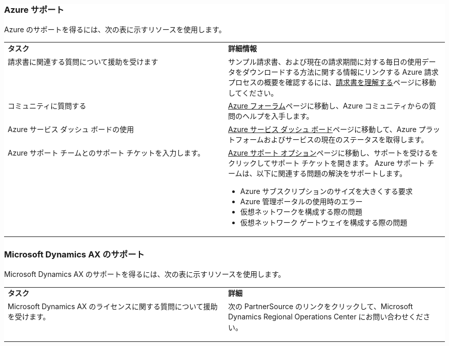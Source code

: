 ### <a name="azure-support"></a>Azure サポート

Azure のサポートを得るには、次の表に示すリソースを使用します。

<table>
<colgroup>
<col width="50%" />
<col width="50%" />
</colgroup>
<tbody>
<tr class="odd">
<td><strong>タスク</strong></td>
<td><strong>詳細情報</strong></td>
</tr>
<tr class="even">
<td>請求書に関連する質問について援助を受けます</td>
<td>サンプル請求書、および現在の請求期間に対する毎日の使用データをダウンロードする方法に関する情報にリンクする Azure 請求プロセスの概要を確認するには、<a href="https://azure.microsoft.com/support/understand-your-bill/">請求書を理解する</a>ページに移動してください。</td>
</tr>
<tr class="odd">
<td>コミュニティに質問する</td>
<td><a href="https://www.windowsazure.com/support/forums/">Azure フォーラム</a>ページに移動し、Azure コミュニティからの質問のヘルプを入手します。</td>
</tr>
<tr class="even">
<td>Azure サービス ダッシュ ボードの使用</td>
<td><a href="https://www.windowsazure.com/support/service-dashboard/">Azure サービス ダッシュ ボード</a>ページに移動して、Azure プラットフォームおよびサービスの現在のステータスを取得します。</td>
</tr>
<tr class="odd">
<td>Azure サポート チームとのサポート チケットを入力します。</td>
<td><a href="https://www.windowsazure.com/support/options/">Azure サポート オプション</a>ページに移動し、サポートを受けるをクリックしてサポート チケットを開きます。 Azure サポート チームは、以下に関連する問題の解決をサポートします。
<ul>
<li>Azure サブスクリプションのサイズを大きくする要求</li>
<li>Azure 管理ポータルの使用時のエラー</li>
<li>仮想ネットワークを構成する際の問題</li>
<li>仮想ネットワーク ゲートウェイを構成する際の問題</li>
</ul></td>
</tr>
</tbody>
</table>

### 

### <a name="microsoft-dynamics-ax-support"></a>Microsoft Dynamics AX のサポート

Microsoft Dynamics AX のサポートを得るには、次の表に示すリソースを使用します。

<table>
<colgroup>
<col width="50%" />
<col width="50%" />
</colgroup>
<tbody>
<tr class="odd">
<td><strong>タスク</strong></td>
<td><strong>詳細</strong></td>
</tr>
<tr class="even">
<td>Microsoft Dynamics AX のライセンスに関する質問について援助を受けます。</td>
<td>次の PartnerSource のリンクをクリックして、Microsoft Dynamics Regional Operations Center にお問い合わせください。
<ul>